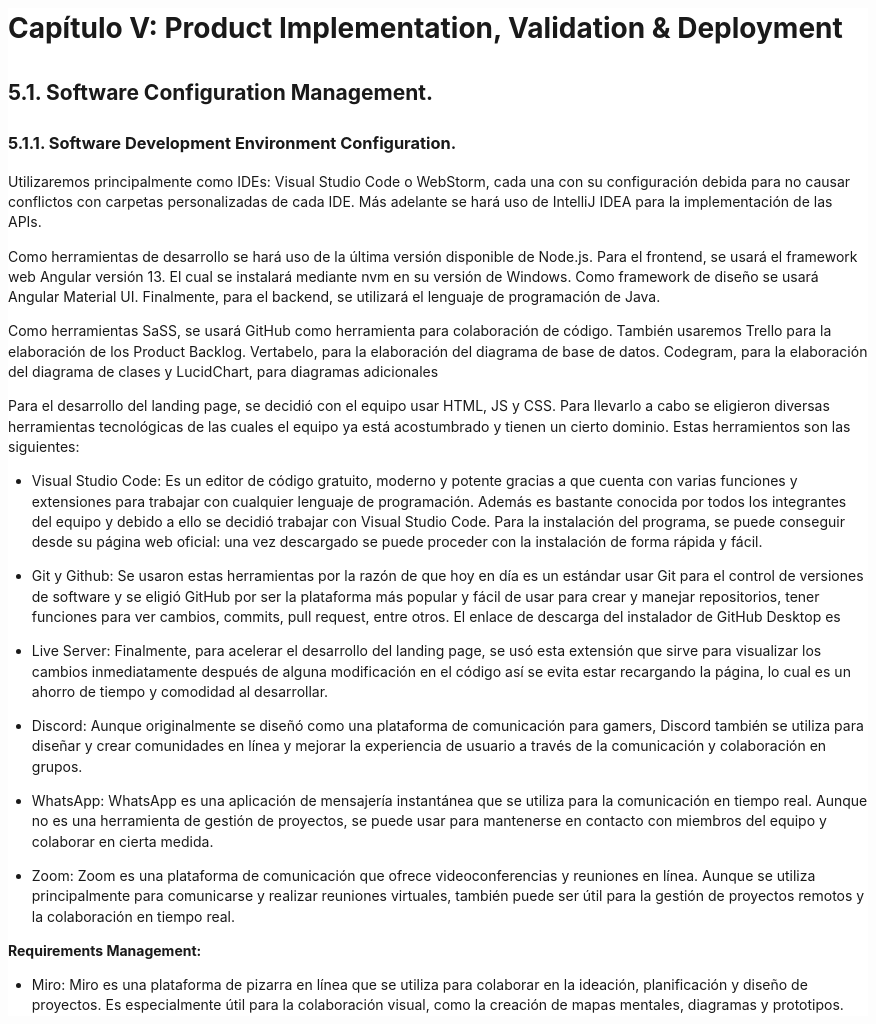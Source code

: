 # Capítulo V: Product Implementation, Validation & Deployment

## 5.1. Software Configuration Management.
### 5.1.1. Software Development Environment Configuration.

Utilizaremos principalmente como IDEs: Visual Studio Code o  WebStorm, cada una con su configuración debida para no causar conflictos con carpetas personalizadas de cada IDE. Más adelante se hará uso de IntelliJ IDEA para la implementación de las APIs.

Como herramientas de desarrollo se hará uso de la última versión disponible de Node.js. Para el frontend, se usará el framework web Angular versión 13. El cual se instalará mediante nvm en su versión de Windows. Como framework de diseño se usará Angular Material UI. Finalmente, para el backend, se utilizará el lenguaje de programación de Java.

Como herramientas SaSS, se usará GitHub como herramienta para colaboración de código. También usaremos Trello para la elaboración de los Product Backlog. Vertabelo, para la elaboración del diagrama de base de datos. Codegram, para la elaboración del diagrama de clases y LucidChart, para diagramas adicionales

Para el desarrollo del landing page, se decidió con el equipo usar HTML, JS y CSS. Para llevarlo a cabo se eligieron diversas herramientas tecnológicas de las cuales el equipo ya está acostumbrado y tienen un cierto dominio. Estas herramientos son las siguientes:

- Visual Studio Code: Es un editor de código gratuito, moderno y potente gracias a que cuenta con varias funciones y extensiones para trabajar con cualquier lenguaje de programación. Además es bastante conocida por todos los integrantes del equipo y debido a ello se decidió trabajar con Visual Studio Code. Para la instalación del programa, se puede  conseguir desde su página web oficial: una vez descargado se puede proceder con la instalación de forma rápida y fácil.

- Git y Github: Se usaron estas herramientas por la razón de que hoy en día es un estándar usar Git para el control de versiones de software y se eligió GitHub por ser la plataforma más popular y fácil de usar para crear y manejar repositorios, tener funciones para ver cambios, commits, pull request, entre otros. El enlace de descarga del instalador de GitHub Desktop es 

- Live Server: Finalmente, para acelerar el desarrollo del landing page, se usó esta extensión que sirve para visualizar los cambios inmediatamente después de alguna modificación en el código así se evita estar recargando la página, lo cual es un ahorro de tiempo y comodidad al desarrollar.

- Discord: Aunque originalmente se diseñó como una plataforma de comunicación para gamers, Discord también se utiliza para diseñar y crear comunidades en línea y mejorar la experiencia de usuario a través de la comunicación y colaboración en grupos.

- WhatsApp: WhatsApp es una aplicación de mensajería instantánea que se utiliza para la comunicación en tiempo real. Aunque no es una herramienta de gestión de proyectos, se puede usar para mantenerse en contacto con miembros del equipo y colaborar en cierta medida.

- Zoom: Zoom es una plataforma de comunicación que ofrece videoconferencias y reuniones en línea. Aunque se utiliza principalmente para comunicarse y realizar reuniones virtuales, también puede ser útil para la gestión de proyectos remotos y la colaboración en tiempo real.

**Requirements Management:**

- Miro: Miro es una plataforma de pizarra en línea que se utiliza para colaborar en la ideación, planificación y diseño de proyectos. Es especialmente útil para la colaboración visual, como la creación de mapas mentales, diagramas y prototipos.
